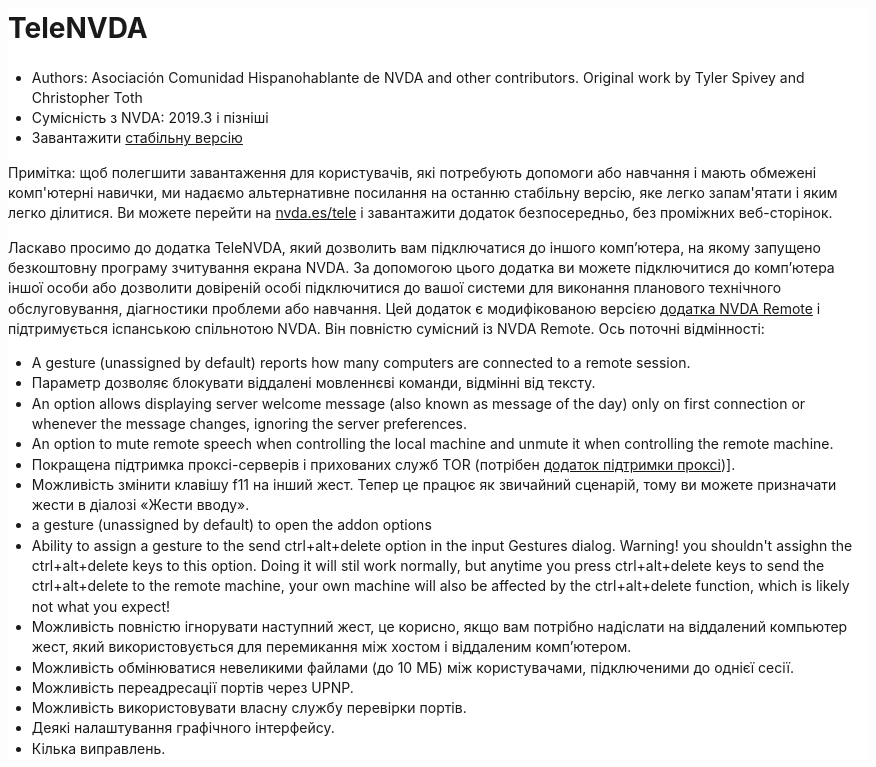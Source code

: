 # TeleNVDA #

* Authors: Asociación Comunidad Hispanohablante de NVDA and other
  contributors. Original work by Tyler Spivey and Christopher Toth
* Сумісність з NVDA: 2019.3 і пізніші
* Завантажити [стабільну версію][1]

Примітка: щоб полегшити завантаження для користувачів, які потребують
допомоги або навчання і мають обмежені комп'ютерні навички, ми надаємо
альтернативне посилання на останню стабільну версію, яке легко запам'ятати і
яким легко ділитися. Ви можете перейти на
[nvda.es/tele](https://nvda.es/tele) і завантажити додаток безпосередньо,
без проміжних веб-сторінок.

Ласкаво просимо до додатка TeleNVDA, який дозволить вам підключатися до
іншого комп’ютера, на якому запущено безкоштовну програму зчитування екрана
NVDA. За допомогою цього додатка ви можете підключитися до комп’ютера іншої
особи або дозволити довіреній особі підключитися до вашої системи для
виконання планового технічного обслуговування, діагностики проблеми або
навчання. Цей додаток є модифікованою версією [додатка NVDA
Remote](https://nvdaremote.com) і підтримується іспанською спільнотою
NVDA. Він повністю сумісний із NVDA Remote. Ось поточні відмінності:

* A gesture (unassigned by default) reports how many computers are connected
  to a remote session.
* Параметр дозволяє блокувати віддалені мовленнєві команди, відмінні від
  тексту.
* An option allows displaying server welcome message (also known as message
  of the day) only on first connection or whenever the message changes,
  ignoring the server preferences.
* An option to mute remote speech when controlling the local machine and
  unmute it when controlling the remote machine.
* Покращена підтримка проксі-серверів і прихованих служб TOR (потрібен
  [додаток підтримки
  проксі](https://addons.nvda-project.org/addons/proxy.uk.html))].
* Можливість змінити клавішу f11 на інший жест. Тепер це працює як звичайний
  сценарій, тому ви можете призначати жести в діалозі «Жести вводу».
* a gesture (unassigned by default) to open the addon options
* Ability to assign a gesture to the send ctrl+alt+delete option in the
  input Gestures dialog. Warning! you shouldn't assighn the ctrl+alt+delete
  keys to this option. Doing it will stil work normally, but anytime you
  press ctrl+alt+delete keys to send the ctrl+alt+delete to the remote
  machine, your own machine will also be affected by the ctrl+alt+delete
  function, which is likely not what you expect!
* Можливість повністю ігнорувати наступний жест, це корисно, якщо вам
  потрібно надіслати на віддалений компьютер жест, який використовується для
  перемикання між хостом і віддаленим комп’ютером.
* Можливість обмінюватися невеликими файлами (до 10 МБ) між користувачами,
  підключеними до однієї сесії.
* Можливість переадресації портів через UPNP.
* Можливість використовувати власну службу перевірки портів.
* Деякі налаштування графічного інтерфейсу.
* Кілька виправлень.


[1]: https://www.nvaccess.org/addonStore/legacy?file=TeleNVDA
[2]: https://github.com/nvda-es/TeleNVDA